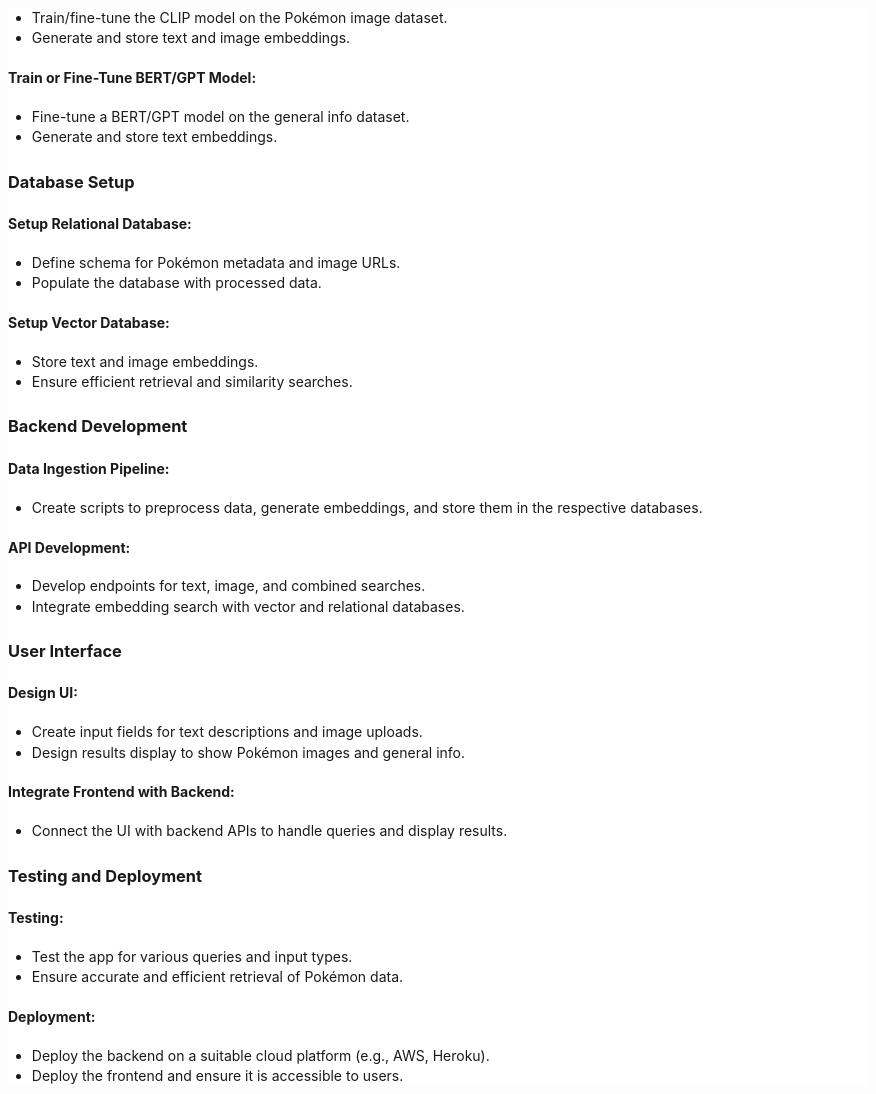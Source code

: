 - Train/fine-tune the CLIP model on the Pokémon image dataset.
- Generate and store text and image embeddings.

#### Train or Fine-Tune BERT/GPT Model:

- Fine-tune a BERT/GPT model on the general info dataset.
- Generate and store text embeddings.

### Database Setup

#### Setup Relational Database:

- Define schema for Pokémon metadata and image URLs.
- Populate the database with processed data.

#### Setup Vector Database:

- Store text and image embeddings.
- Ensure efficient retrieval and similarity searches.

### Backend Development

#### Data Ingestion Pipeline:

- Create scripts to preprocess data, generate embeddings, and store them in the respective databases.

#### API Development:

- Develop endpoints for text, image, and combined searches.
- Integrate embedding search with vector and relational databases.

### User Interface

#### Design UI:

- Create input fields for text descriptions and image uploads.
- Design results display to show Pokémon images and general info.

#### Integrate Frontend with Backend:

- Connect the UI with backend APIs to handle queries and display results.

### Testing and Deployment

#### Testing:

- Test the app for various queries and input types.
- Ensure accurate and efficient retrieval of Pokémon data.

#### Deployment:

- Deploy the backend on a suitable cloud platform (e.g., AWS, Heroku).
- Deploy the frontend and ensure it is accessible to users.
